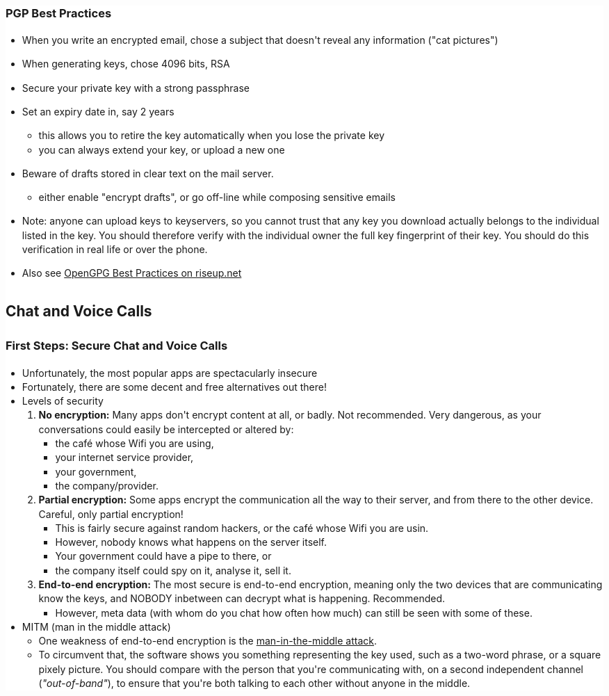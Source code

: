 
### PGP Best Practices

- When you write an encrypted email, chose a subject that doesn't reveal any information ("cat pictures")
- When generating keys, chose 4096 bits, RSA
- Secure your private key with a strong passphrase
- Set an expiry date in, say 2 years
    - this allows you to retire the key automatically when you lose the private key
    - you can always extend your key, or upload a new one
- Beware of drafts stored in clear text on the mail server.
    - either enable "encrypt drafts", or go off-line while composing sensitive emails
- Note: anyone can upload keys to keyservers, so you cannot trust that any key you download actually belongs to the individual listed in the key. You should therefore verify with the individual owner the full key fingerprint of their key. You should do this verification in real life or over the phone.

- Also see [OpenGPG Best Practices on riseup.net](https://help.riseup.net/en/security/message-security/openpgp/best-practices)


## <a name="steps-chat"></a> Chat and Voice Calls

### First Steps: Secure Chat and Voice Calls

- Unfortunately, the most popular apps are spectacularly insecure
- Fortunately, there are some decent and free alternatives out there!
- Levels of security
    1. **No encryption:** Many apps don't encrypt content at all, or badly. Not recommended. Very dangerous, as your conversations could easily be intercepted or altered by:
        - the café whose Wifi you are using,
        - your internet service provider,
        - your government,
        - the company/provider.
    2. **Partial encryption:** Some apps encrypt the communication all the way to their server, and from there to the other device. Careful, only partial encryption!
        - This is fairly secure against random hackers, or the café whose Wifi you are usin.
        - However, nobody knows what happens on the server itself.
        - Your government could have a pipe to there, or
        - the company itself could spy on it, analyse it, sell it.
    3. **End-to-end encryption:** The most secure is end-to-end encryption, meaning only the two devices that are communicating know the keys, and NOBODY inbetween can decrypt what is happening. Recommended.
        - However, meta data (with whom do you chat how often how much) can still be seen with some of these.
- MITM (man in the middle attack)
    - One weakness of end-to-end encryption is the [man-in-the-middle attack](https://en.wikipedia.org/wiki/Man-in-the-middle_attack).
    - To circumvent that, the software shows you something representing the key used, such as a two-word phrase, or a square pixely picture. You should compare with the person that you're communicating with, on a second independent channel (*"out-of-band"*), to ensure that you're both talking to each other without anyone in the middle.
